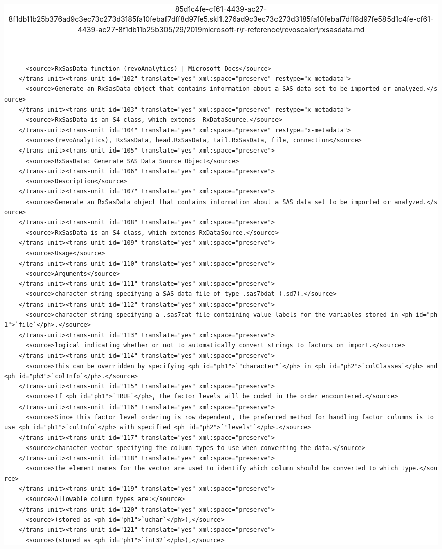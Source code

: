 <?xml version="1.0"?><xliff version="1.2" xmlns="urn:oasis:names:tc:xliff:document:1.2" xmlns:xsi="http://www.w3.org/2001/XMLSchema-instance" xsi:schemaLocation="urn:oasis:names:tc:xliff:document:1.2 xliff-core-1.2-transitional.xsd"><file datatype="xml" original="rxsasdata.md" source-language="en-US" target-language="en-US"><header><tool tool-id="mdxliff" tool-name="mdxliff" tool-version="1.0-8ab897d" tool-company="Microsoft" /><xliffext:skl_file_name xmlns:xliffext="urn:microsoft:content:schema:xliffextensions">85d1c4fe-cf61-4439-ac27-8f1db11b25b376ad9c3ec73c273d3185fa10febaf7dff8d97fe5.skl</xliffext:skl_file_name><xliffext:version xmlns:xliffext="urn:microsoft:content:schema:xliffextensions">1.2</xliffext:version><xliffext:ms.openlocfilehash xmlns:xliffext="urn:microsoft:content:schema:xliffextensions">76ad9c3ec73c273d3185fa10febaf7dff8d97fe5</xliffext:ms.openlocfilehash><xliffext:ms.sourcegitcommit xmlns:xliffext="urn:microsoft:content:schema:xliffextensions">85d1c4fe-cf61-4439-ac27-8f1db11b25b3</xliffext:ms.sourcegitcommit><xliffext:ms.lasthandoff xmlns:xliffext="urn:microsoft:content:schema:xliffextensions">05/29/2019</xliffext:ms.lasthandoff><xliffext:ms.openlocfilepath xmlns:xliffext="urn:microsoft:content:schema:xliffextensions">microsoft-r\r-reference\revoscaler\rxsasdata.md</xliffext:ms.openlocfilepath></header><body><group id="content" extype="content"><trans-unit id="101" translate="yes" xml:space="preserve" restype="x-metadata">
          <source>RxSasData function (revoAnalytics) | Microsoft Docs</source>
        </trans-unit><trans-unit id="102" translate="yes" xml:space="preserve" restype="x-metadata">
          <source>Generate an RxSasData object that contains information about a SAS data set to be imported or analyzed.</source>
        </trans-unit><trans-unit id="103" translate="yes" xml:space="preserve" restype="x-metadata">
          <source>RxSasData is an S4 class, which extends  RxDataSource.</source>
        </trans-unit><trans-unit id="104" translate="yes" xml:space="preserve" restype="x-metadata">
          <source>(revoAnalytics), RxSasData, head.RxSasData, tail.RxSasData, file, connection</source>
        </trans-unit><trans-unit id="105" translate="yes" xml:space="preserve">
          <source>RxSasData: Generate SAS Data Source Object</source>
        </trans-unit><trans-unit id="106" translate="yes" xml:space="preserve">
          <source>Description</source>
        </trans-unit><trans-unit id="107" translate="yes" xml:space="preserve">
          <source>Generate an RxSasData object that contains information about a SAS data set to be imported or analyzed.</source>
        </trans-unit><trans-unit id="108" translate="yes" xml:space="preserve">
          <source>RxSasData is an S4 class, which extends RxDataSource.</source>
        </trans-unit><trans-unit id="109" translate="yes" xml:space="preserve">
          <source>Usage</source>
        </trans-unit><trans-unit id="110" translate="yes" xml:space="preserve">
          <source>Arguments</source>
        </trans-unit><trans-unit id="111" translate="yes" xml:space="preserve">
          <source>character string specifying a SAS data file of type .sas7bdat (.sd7).</source>
        </trans-unit><trans-unit id="112" translate="yes" xml:space="preserve">
          <source>character string specifying a .sas7cat file containing value labels for the variables stored in <ph id="ph1">`file`</ph>.</source>
        </trans-unit><trans-unit id="113" translate="yes" xml:space="preserve">
          <source>logical indicating whether or not to automatically convert strings to factors on import.</source>
        </trans-unit><trans-unit id="114" translate="yes" xml:space="preserve">
          <source>This can be overridden by specifying <ph id="ph1">`"character"`</ph> in <ph id="ph2">`colClasses`</ph> and <ph id="ph3">`colInfo`</ph>.</source>
        </trans-unit><trans-unit id="115" translate="yes" xml:space="preserve">
          <source>If <ph id="ph1">`TRUE`</ph>, the factor levels will be coded in the order encountered.</source>
        </trans-unit><trans-unit id="116" translate="yes" xml:space="preserve">
          <source>Since this factor level ordering is row dependent, the preferred method for handling factor columns is to use <ph id="ph1">`colInfo`</ph> with specified <ph id="ph2">`"levels"`</ph>.</source>
        </trans-unit><trans-unit id="117" translate="yes" xml:space="preserve">
          <source>character vector specifying the column types to use when converting the data.</source>
        </trans-unit><trans-unit id="118" translate="yes" xml:space="preserve">
          <source>The element names for the vector are used to identify which column should be converted to which type.</source>
        </trans-unit><trans-unit id="119" translate="yes" xml:space="preserve">
          <source>Allowable column types are:</source>
        </trans-unit><trans-unit id="120" translate="yes" xml:space="preserve">
          <source>(stored as <ph id="ph1">`uchar`</ph>),</source>
        </trans-unit><trans-unit id="121" translate="yes" xml:space="preserve">
          <source>(stored as <ph id="ph1">`int32`</ph>),</source>